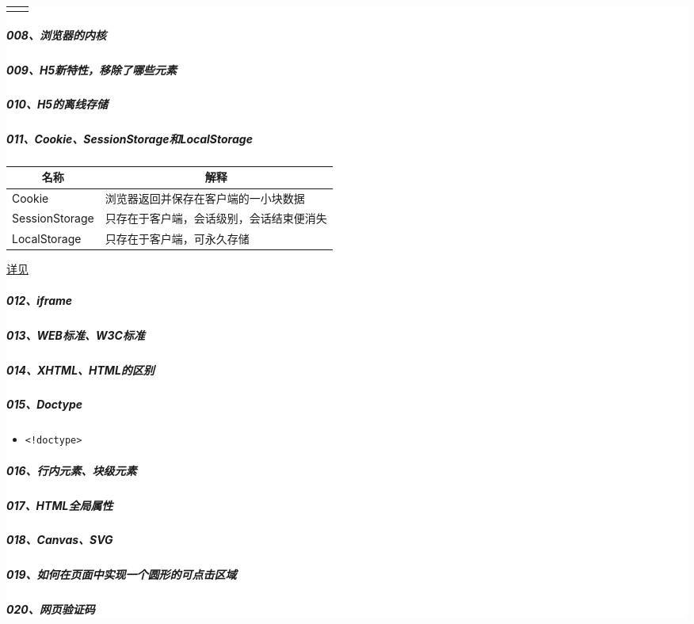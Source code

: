 |      |      |
| ---- | ---- |
|      |      |

##### 008、浏览器的内核



##### 009、H5新特性，移除了哪些元素



##### 010、H5的离线存储



##### 011、Cookie、SessionStorage和LocalStorage

| 名称           | 解释                                     |
| -------------- | ---------------------------------------- |
| Cookie         | 浏览器返回并保存在客户端的一小块数据     |
| SessionStorage | 只存在于客户端，会话级别，会话结束便消失 |
| LocalStorage   | 只存在于客户端，可永久存储               |

[详见](../../进阶/浏览器/index.md)

##### 012、iframe



##### 013、WEB标准、W3C标准



##### 014、XHTML、HTML的区别



##### 015、Doctype

- `<!doctype>`



##### 016、行内元素、块级元素



##### 017、HTML全局属性



##### 018、Canvas、SVG



##### 019、如何在页面中实现一个圆形的可点击区域



##### 020、网页验证码

